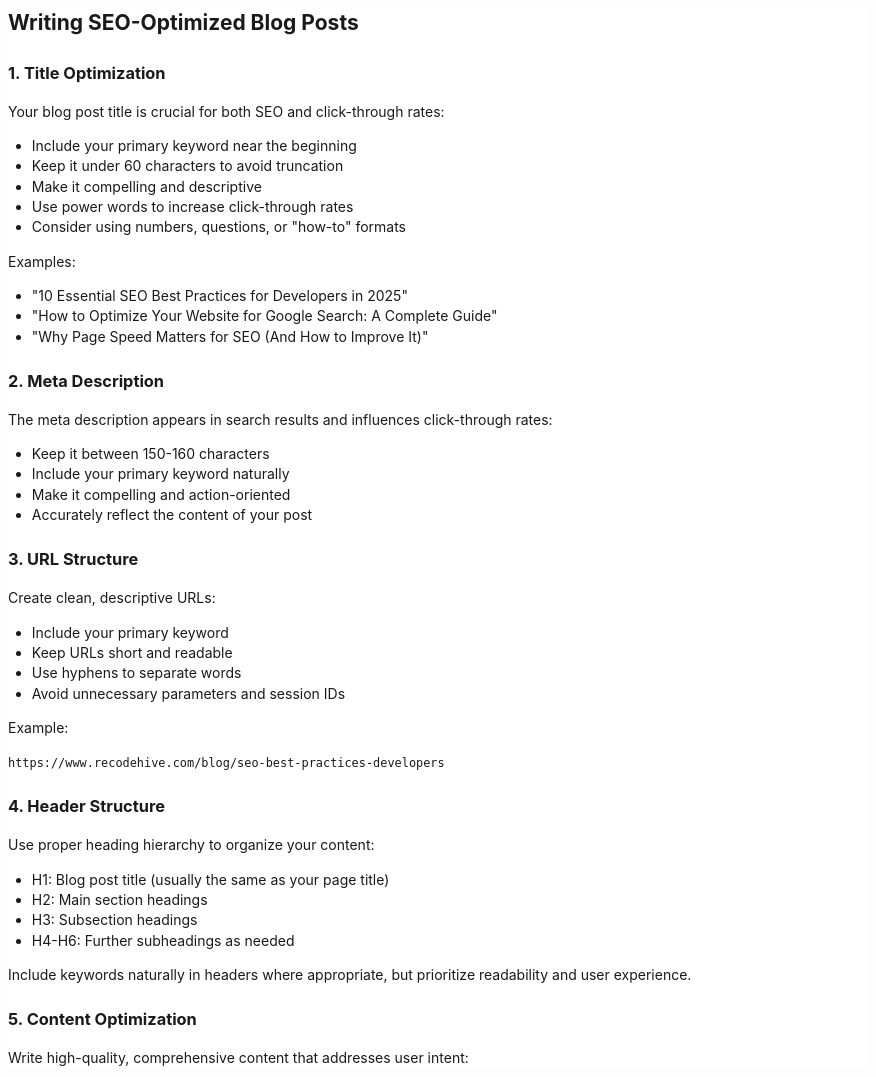 ## Writing SEO-Optimized Blog Posts

### 1. Title Optimization

Your blog post title is crucial for both SEO and click-through rates:

- Include your primary keyword near the beginning
- Keep it under 60 characters to avoid truncation
- Make it compelling and descriptive
- Use power words to increase click-through rates
- Consider using numbers, questions, or "how-to" formats

Examples:
- "10 Essential SEO Best Practices for Developers in 2025"
- "How to Optimize Your Website for Google Search: A Complete Guide"
- "Why Page Speed Matters for SEO (And How to Improve It)"

### 2. Meta Description

The meta description appears in search results and influences click-through rates:

- Keep it between 150-160 characters
- Include your primary keyword naturally
- Make it compelling and action-oriented
- Accurately reflect the content of your post

### 3. URL Structure

Create clean, descriptive URLs:

- Include your primary keyword
- Keep URLs short and readable
- Use hyphens to separate words
- Avoid unnecessary parameters and session IDs

Example:
```
https://www.recodehive.com/blog/seo-best-practices-developers
```

### 4. Header Structure

Use proper heading hierarchy to organize your content:

- H1: Blog post title (usually the same as your page title)
- H2: Main section headings
- H3: Subsection headings
- H4-H6: Further subheadings as needed

Include keywords naturally in headers where appropriate, but prioritize readability and user experience.

### 5. Content Optimization

Write high-quality, comprehensive content that addresses user intent:
